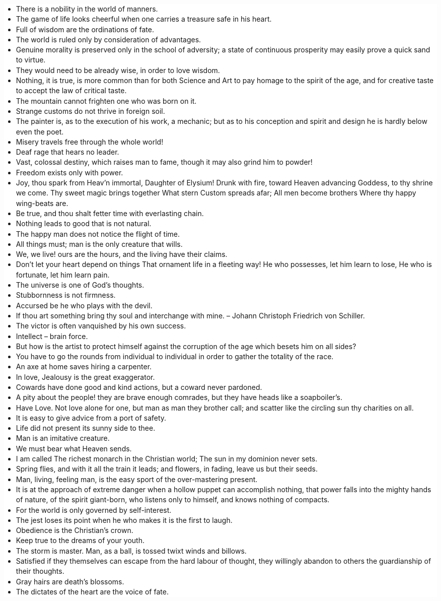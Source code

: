  - There is a nobility in the world of manners.
 - The game of life looks cheerful when one carries a treasure safe in his heart.
 - Full of wisdom are the ordinations of fate.
 - The world is ruled only by consideration of advantages.
 - Genuine morality is preserved only in the school of adversity; a state of continuous prosperity may easily prove a quick sand to virtue.
 - They would need to be already wise, in order to love wisdom.
 - Nothing, it is true, is more common than for both Science and Art to pay homage to the spirit of the age, and for creative taste to accept the law of critical taste.
 - The mountain cannot frighten one who was born on it.
 - Strange customs do not thrive in foreign soil.
 - The painter is, as to the execution of his work, a mechanic; but as to his conception and spirit and design he is hardly below even the poet.
 - Misery travels free through the whole world!
 - Deaf rage that hears no leader.
 - Vast, colossal destiny, which raises man to fame, though it may also grind him to powder!
 - Freedom exists only with power.
 - Joy, thou spark from Heav’n immortal, Daughter of Elysium! Drunk with fire, toward Heaven advancing Goddess, to thy shrine we come. Thy sweet magic brings together What stern Custom spreads afar; All men become brothers Where thy happy wing-beats are.
 - Be true, and thou shalt fetter time with everlasting chain.
 - Nothing leads to good that is not natural.
 - The happy man does not notice the flight of time.
 - All things must; man is the only creature that wills.
 - We, we live! ours are the hours, and the living have their claims.
 - Don’t let your heart depend on things That ornament life in a fleeting way! He who possesses, let him learn to lose, He who is fortunate, let him learn pain.
 - The universe is one of God’s thoughts.
 - Stubbornness is not firmness.
 - Accursed be he who plays with the devil.
 - If thou art something bring thy soul and interchange with mine. – Johann Christoph Friedrich von Schiller.
 - The victor is often vanquished by his own success.
 - Intellect – brain force.
 - But how is the artist to protect himself against the corruption of the age which besets him on all sides?
 - You have to go the rounds from individual to individual in order to gather the totality of the race.
 - An axe at home saves hiring a carpenter.
 - In love, Jealousy is the great exaggerator.
 - Cowards have done good and kind actions, but a coward never pardoned.
 - A pity about the people! they are brave enough comrades, but they have heads like a soapboiler’s.
 - Have Love. Not love alone for one, but man as man they brother call; and scatter like the circling sun thy charities on all.
 - It is easy to give advice from a port of safety.
 - Life did not present its sunny side to thee.
 - Man is an imitative creature.
 - We must bear what Heaven sends.
 - I am called The richest monarch in the Christian world; The sun in my dominion never sets.
 - Spring flies, and with it all the train it leads; and flowers, in fading, leave us but their seeds.
 - Man, living, feeling man, is the easy sport of the over-mastering present.
 - It is at the approach of extreme danger when a hollow puppet can accomplish nothing, that power falls into the mighty hands of nature, of the spirit giant-born, who listens only to himself, and knows nothing of compacts.
 - For the world is only governed by self-interest.
 - The jest loses its point when he who makes it is the first to laugh.
 - Obedience is the Christian’s crown.
 - Keep true to the dreams of your youth.
 - The storm is master. Man, as a ball, is tossed twixt winds and billows.
 - Satisfied if they themselves can escape from the hard labour of thought, they willingly abandon to others the guardianship of their thoughts.
 - Gray hairs are death’s blossoms.
 - The dictates of the heart are the voice of fate.